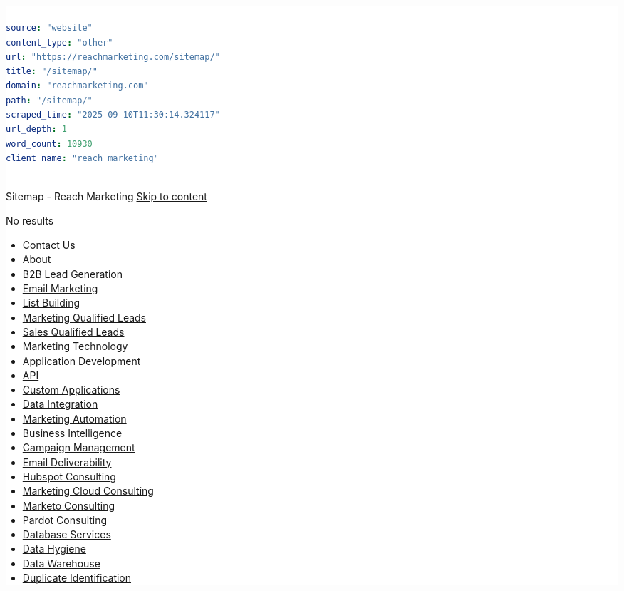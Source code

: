 ```yaml
---
source: "website"
content_type: "other"
url: "https://reachmarketing.com/sitemap/"
title: "/sitemap/"
domain: "reachmarketing.com"
path: "/sitemap/"
scraped_time: "2025-09-10T11:30:14.324117"
url_depth: 1
word_count: 10930
client_name: "reach_marketing"
---
```


Sitemap - Reach Marketing                                               [Skip to content](#main)

No results

*   [Contact Us](https://reachmarketing.com/contact-us/)
*   [About](https://reachmarketing.com/about/)
*   [B2B Lead Generation](https://reachmarketing.com/b2b-lead-generation/)
*   [Email Marketing](https://reachmarketing.com/b2b-lead-generation/email-marketing/)
*   [List Building](https://reachmarketing.com/b2b-lead-generation/list-building/)
*   [Marketing Qualified Leads](https://reachmarketing.com/b2b-lead-generation/marketing-qualified-leads/)
*   [Sales Qualified Leads](https://reachmarketing.com/b2b-lead-generation/sales-qualified-leads/)
*   [Marketing Technology](https://reachmarketing.com/marketing-technology/)
*   [Application Development](https://reachmarketing.com/marketing-technology/application-development/)
*   [API](https://reachmarketing.com/marketing-technology/application-development/apis/)
*   [Custom Applications](https://reachmarketing.com/marketing-technology/application-development/custom-applications/)
*   [Data Integration](https://reachmarketing.com/marketing-technology/application-development/data-integration/)
*   [Marketing Automation](https://reachmarketing.com/marketing-technology/marketing-automation/)
*   [Business Intelligence](https://reachmarketing.com/marketing-technology/marketing-automation/business-intelligence/)
*   [Campaign Management](https://reachmarketing.com/marketing-technology/marketing-automation/campaign-management/)
*   [Email Deliverability](https://reachmarketing.com/marketing-technology/marketing-automation/email-deliverability/)
*   [Hubspot Consulting](https://reachmarketing.com/marketing-technology/marketing-automation/hubspot-consulting/)
*   [Marketing Cloud Consulting](https://reachmarketing.com/marketing-technology/marketing-automation/marketing-cloud-consulting/)
*   [Marketo Consulting](https://reachmarketing.com/marketing-technology/marketing-automation/marketo-consulting/)
*   [Pardot Consulting](https://reachmarketing.com/marketing-technology/marketing-automation/pardot-account-engagement-consulting/)
*   [Database Services](https://reachmarketing.com/marketing-technology/database-services/)
*   [Data Hygiene](https://reachmarketing.com/marketing-technology/database-services/data-hygiene/)
*   [Data Warehouse](https://reachmarketing.com/marketing-technology/database-services/data-warehouse/)
*   [Duplicate Identification](https://reachmarketing.com/marketing-technology/database-services/duplicate-identification/)
